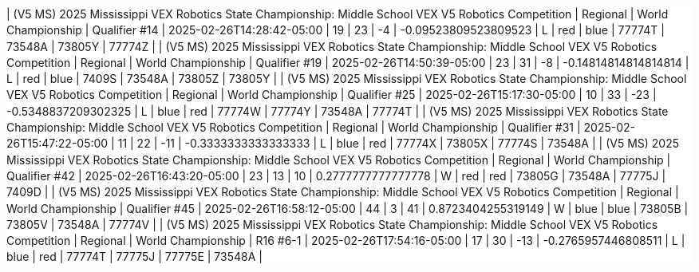 | (V5 MS) 2025 Mississippi VEX Robotics State Championship: Middle School VEX V5 Robotics Competition | Regional | World Championship | Qualifier #14 | 2025-02-26T14:28:42-05:00 | 19 | 23 | -4 | -0.09523809523809523 | L | red | blue | 77774T | 73548A | 73805Y | 77774Z |
| (V5 MS) 2025 Mississippi VEX Robotics State Championship: Middle School VEX V5 Robotics Competition | Regional | World Championship | Qualifier #19 | 2025-02-26T14:50:39-05:00 | 23 | 31 | -8 | -0.14814814814814814 | L | red | blue | 7409S | 73548A | 73805Z | 73805Y |
| (V5 MS) 2025 Mississippi VEX Robotics State Championship: Middle School VEX V5 Robotics Competition | Regional | World Championship | Qualifier #25 | 2025-02-26T15:17:30-05:00 | 10 | 33 | -23 | -0.5348837209302325 | L | blue | red | 77774W | 77774Y | 73548A | 77774T |
| (V5 MS) 2025 Mississippi VEX Robotics State Championship: Middle School VEX V5 Robotics Competition | Regional | World Championship | Qualifier #31 | 2025-02-26T15:47:22-05:00 | 11 | 22 | -11 | -0.3333333333333333 | L | blue | red | 77774X | 73805X | 77774S | 73548A |
| (V5 MS) 2025 Mississippi VEX Robotics State Championship: Middle School VEX V5 Robotics Competition | Regional | World Championship | Qualifier #42 | 2025-02-26T16:43:20-05:00 | 23 | 13 | 10 | 0.2777777777777778 | W | red | red | 73805G | 73548A | 77775J | 7409D |
| (V5 MS) 2025 Mississippi VEX Robotics State Championship: Middle School VEX V5 Robotics Competition | Regional | World Championship | Qualifier #45 | 2025-02-26T16:58:12-05:00 | 44 | 3 | 41 | 0.8723404255319149 | W | blue | blue | 73805B | 73805V | 73548A | 77774V |
| (V5 MS) 2025 Mississippi VEX Robotics State Championship: Middle School VEX V5 Robotics Competition | Regional | World Championship | R16 #6-1 | 2025-02-26T17:54:16-05:00 | 17 | 30 | -13 | -0.2765957446808511 | L | blue | red | 77774T | 77775J | 77775E | 73548A |
